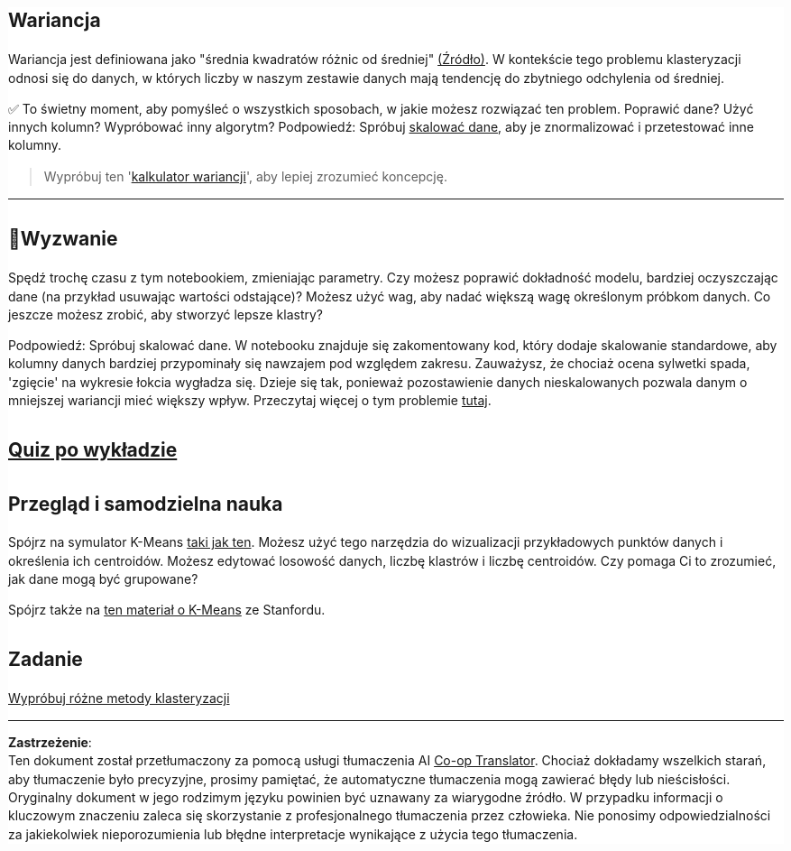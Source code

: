 ## Wariancja

Wariancja jest definiowana jako "średnia kwadratów różnic od średniej" [(Źródło)](https://www.mathsisfun.com/data/standard-deviation.html). W kontekście tego problemu klasteryzacji odnosi się do danych, w których liczby w naszym zestawie danych mają tendencję do zbytniego odchylenia od średniej.

✅ To świetny moment, aby pomyśleć o wszystkich sposobach, w jakie możesz rozwiązać ten problem. Poprawić dane? Użyć innych kolumn? Wypróbować inny algorytm? Podpowiedź: Spróbuj [skalować dane](https://www.mygreatlearning.com/blog/learning-data-science-with-k-means-clustering/), aby je znormalizować i przetestować inne kolumny.

> Wypróbuj ten '[kalkulator wariancji](https://www.calculatorsoup.com/calculators/statistics/variance-calculator.php)', aby lepiej zrozumieć koncepcję.

---

## 🚀Wyzwanie

Spędź trochę czasu z tym notebookiem, zmieniając parametry. Czy możesz poprawić dokładność modelu, bardziej oczyszczając dane (na przykład usuwając wartości odstające)? Możesz użyć wag, aby nadać większą wagę określonym próbkom danych. Co jeszcze możesz zrobić, aby stworzyć lepsze klastry?

Podpowiedź: Spróbuj skalować dane. W notebooku znajduje się zakomentowany kod, który dodaje skalowanie standardowe, aby kolumny danych bardziej przypominały się nawzajem pod względem zakresu. Zauważysz, że chociaż ocena sylwetki spada, 'zgięcie' na wykresie łokcia wygładza się. Dzieje się tak, ponieważ pozostawienie danych nieskalowanych pozwala danym o mniejszej wariancji mieć większy wpływ. Przeczytaj więcej o tym problemie [tutaj](https://stats.stackexchange.com/questions/21222/are-mean-normalization-and-feature-scaling-needed-for-k-means-clustering/21226#21226).

## [Quiz po wykładzie](https://gray-sand-07a10f403.1.azurestaticapps.net/quiz/30/)

## Przegląd i samodzielna nauka

Spójrz na symulator K-Means [taki jak ten](https://user.ceng.metu.edu.tr/~akifakkus/courses/ceng574/k-means/). Możesz użyć tego narzędzia do wizualizacji przykładowych punktów danych i określenia ich centroidów. Możesz edytować losowość danych, liczbę klastrów i liczbę centroidów. Czy pomaga Ci to zrozumieć, jak dane mogą być grupowane?

Spójrz także na [ten materiał o K-Means](https://stanford.edu/~cpiech/cs221/handouts/kmeans.html) ze Stanfordu.

## Zadanie

[Wypróbuj różne metody klasteryzacji](assignment.md)

---

**Zastrzeżenie**:  
Ten dokument został przetłumaczony za pomocą usługi tłumaczenia AI [Co-op Translator](https://github.com/Azure/co-op-translator). Chociaż dokładamy wszelkich starań, aby tłumaczenie było precyzyjne, prosimy pamiętać, że automatyczne tłumaczenia mogą zawierać błędy lub nieścisłości. Oryginalny dokument w jego rodzimym języku powinien być uznawany za wiarygodne źródło. W przypadku informacji o kluczowym znaczeniu zaleca się skorzystanie z profesjonalnego tłumaczenia przez człowieka. Nie ponosimy odpowiedzialności za jakiekolwiek nieporozumienia lub błędne interpretacje wynikające z użycia tego tłumaczenia.